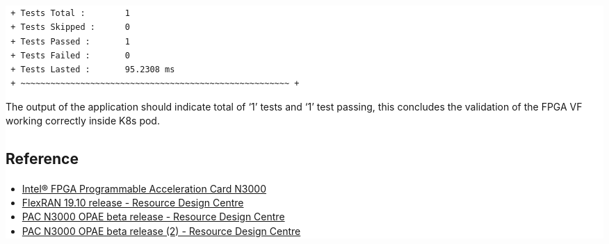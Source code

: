 ```shell
 + Tests Total :        1
 + Tests Skipped :      0
 + Tests Passed :       1
 + Tests Failed :       0
 + Tests Lasted :       95.2308 ms
 + ~~~~~~~~~~~~~~~~~~~~~~~~~~~~~~~~~~~~~~~~~~~~~~~~~~~~~~ +
```
The output of the application should indicate total of ‘1’ tests and ‘1’ test passing, this concludes the validation of the FPGA VF working correctly inside K8s pod.

## Reference
- [Intel® FPGA Programmable Acceleration Card N3000](https://www.intel.com/content/www/us/en/programmable/products/boards_and_kits/dev-kits/altera/intel-fpga-pac-n3000/overview.html)
-  [FlexRAN 19.10 release - Resource Design Centre](https://cdrdv2.intel.com/v1/dl/getContent/615743)
- [PAC N3000 OPAE beta release - Resource Design Centre](https://cdrdv2.intel.com/v1/dl/getContent/616082)
- [PAC N3000 OPAE beta release (2) - Resource Design Centre](https://cdrdv2.intel.com/v1/dl/getContent/616080)
